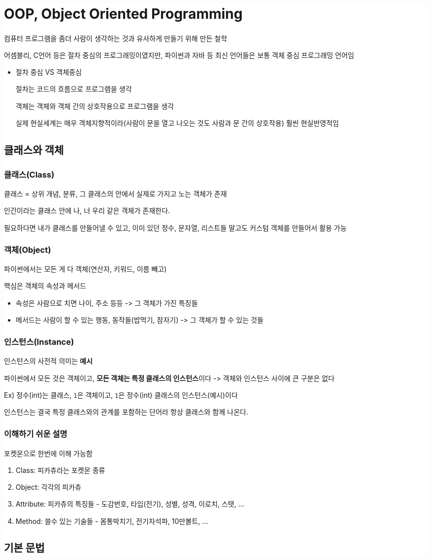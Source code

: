# OOP, Object Oriented Programming

컴퓨터 프로그램을 좀더 사람이 생각하는 것과 유사하게 만들기 위해 만든 철학

어셈블리, C언어 등은 절차 중심의 프로그래밍이였지만, 파이썬과 자바 등 최신 언어들은 보통 객체 중심 프로그래밍 언어임


- 절차 중심 VS 객체중심

    절차는 코드의 흐름으로 프로그램을 생각

    객체는 객체와 객체 간의 상호작용으로 프로그램을 생각

    실제 현실세계는 매우 객체지향적이라(사람이 문을 열고 나오는 것도 사람과 문 간의 상호작용) 훨씬 현실반영적임


## 클래스와 객체

### 클래스(Class)

클래스 = 상위 개념, 분류, 그 클래스의 안에서 실제로 가지고 노는 객체가 존재

인간이라는 클래스 안에 나, 너 우리 같은 객체가 존재한다.

필요하다면 내가 클래스를 만들어낼 수 있고, 이미 있던 정수, 문자열, 리스트들 말고도 커스텀 객체를 만들어서 활용 가능

### 객체(Object)

파이썬에서는 모든 게 다 객체(연산자, 키워드, 이름 빼고)

핵심은 객체의 속성과 메서드

- 속성은 사람으로 치면 나이, 주소 등등 -> 그 객체가 가진 특징들

- 메서드는 사람이 할 수 있는 행동, 동작들(밥먹기, 잠자기) -> 그 객체가 할 수 있는 것들

### 인스턴스(Instance)

인스턴스의 사전적 의미는 **예시**

파이썬에서 모든 것은 객체이고, **모든 객체는 특정 클래스의 인스턴스**이다 -> 객체와 인스턴스 사이에 큰 구분은 없다

Ex) 정수(int)는 클래스, `1`은 객체이고, `1`은 정수(int) 클래스의 인스턴스(예시)이다

인스턴스는 결국 특정 클래스와의 관계를 포함하는 단어라 항상 클래스와 함께 나온다.

### 이해하기 쉬운 설명

포켓몬으로 한번에 이해 가능함

1. Class: 피카츄라는 포켓몬 종류

1. Object: 각각의 피카츄

1. Attribute: 피카츄의 특징들 - 도감번호, 타입(전기), 성별, 성격, 이로치, 스탯, ...

1. Method: 쓸수 있는 기술들 - 몸통박치기, 전기자석파, 10만볼트, ...


## 기본 문법
